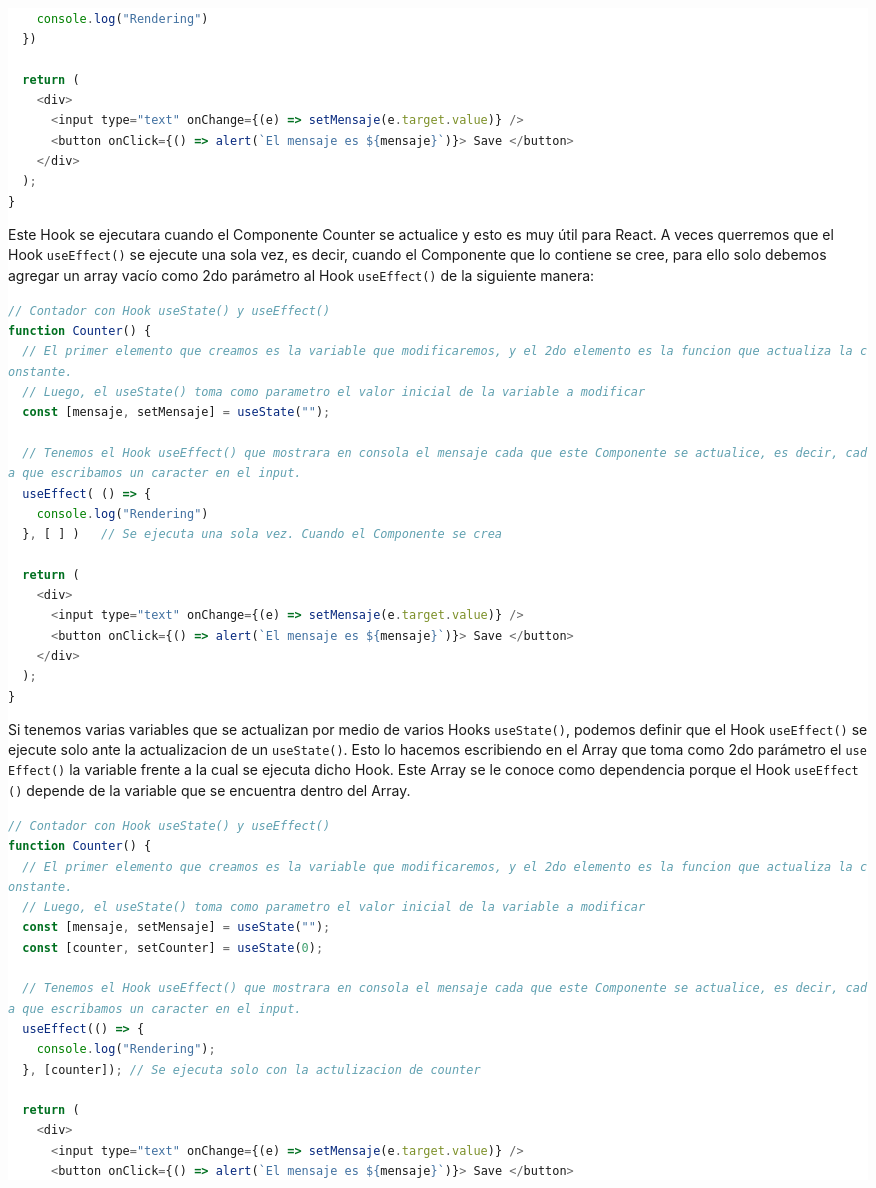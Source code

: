 ``` javascript
    console.log("Rendering")
  })

  return (
    <div>
      <input type="text" onChange={(e) => setMensaje(e.target.value)} />
      <button onClick={() => alert(`El mensaje es ${mensaje}`)}> Save </button>
    </div>
  );
}
```
Este Hook se ejecutara cuando el Componente Counter se actualice y esto es muy útil para React.
A veces querremos que el Hook `useEffect()` se ejecute una sola vez, es decir, cuando el Componente que lo contiene se cree, para ello solo debemos agregar un array vacío como 2do parámetro al Hook `useEffect()` de la siguiente manera:

``` javascript 
// Contador con Hook useState() y useEffect()
function Counter() {
  // El primer elemento que creamos es la variable que modificaremos, y el 2do elemento es la funcion que actualiza la constante.
  // Luego, el useState() toma como parametro el valor inicial de la variable a modificar
  const [mensaje, setMensaje] = useState("");

  // Tenemos el Hook useEffect() que mostrara en consola el mensaje cada que este Componente se actualice, es decir, cada que escribamos un caracter en el input.
  useEffect( () => {
    console.log("Rendering")
  }, [ ] )   // Se ejecuta una sola vez. Cuando el Componente se crea

  return (
    <div>
      <input type="text" onChange={(e) => setMensaje(e.target.value)} />
      <button onClick={() => alert(`El mensaje es ${mensaje}`)}> Save </button>
    </div>
  );
}
```
Si tenemos varias variables que se actualizan por medio de varios Hooks `useState()`, podemos definir que el Hook `useEffect()` se ejecute solo ante la actualizacion de un `useState()`. Esto lo hacemos escribiendo en el Array que toma como 2do parámetro el `useEffect()` la variable frente a la cual se ejecuta dicho Hook. 
Este Array se le conoce como dependencia porque el Hook `useEffect()` depende de la variable que se encuentra dentro del Array.

``` javascript
// Contador con Hook useState() y useEffect()
function Counter() {
  // El primer elemento que creamos es la variable que modificaremos, y el 2do elemento es la funcion que actualiza la constante.
  // Luego, el useState() toma como parametro el valor inicial de la variable a modificar
  const [mensaje, setMensaje] = useState("");
  const [counter, setCounter] = useState(0);

  // Tenemos el Hook useEffect() que mostrara en consola el mensaje cada que este Componente se actualice, es decir, cada que escribamos un caracter en el input.
  useEffect(() => {
    console.log("Rendering");
  }, [counter]); // Se ejecuta solo con la actulizacion de counter

  return (
    <div>
      <input type="text" onChange={(e) => setMensaje(e.target.value)} />
      <button onClick={() => alert(`El mensaje es ${mensaje}`)}> Save </button>
```